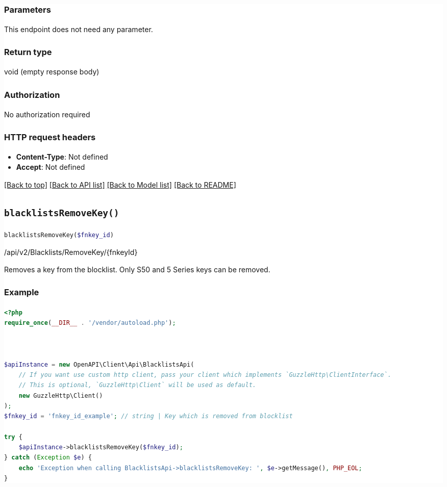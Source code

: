 ### Parameters

This endpoint does not need any parameter.

### Return type

void (empty response body)

### Authorization

No authorization required

### HTTP request headers

- **Content-Type**: Not defined
- **Accept**: Not defined

[[Back to top]](#) [[Back to API list]](../../README.md#endpoints)
[[Back to Model list]](../../README.md#models)
[[Back to README]](../../README.md)

## `blacklistsRemoveKey()`

```php
blacklistsRemoveKey($fnkey_id)
```

/api/v2/Blacklists/RemoveKey/{fnkeyId}

Removes a key from the blocklist. Only S50 and 5 Series keys can be removed.

### Example

```php
<?php
require_once(__DIR__ . '/vendor/autoload.php');



$apiInstance = new OpenAPI\Client\Api\BlacklistsApi(
    // If you want use custom http client, pass your client which implements `GuzzleHttp\ClientInterface`.
    // This is optional, `GuzzleHttp\Client` will be used as default.
    new GuzzleHttp\Client()
);
$fnkey_id = 'fnkey_id_example'; // string | Key which is removed from blocklist

try {
    $apiInstance->blacklistsRemoveKey($fnkey_id);
} catch (Exception $e) {
    echo 'Exception when calling BlacklistsApi->blacklistsRemoveKey: ', $e->getMessage(), PHP_EOL;
}
```

